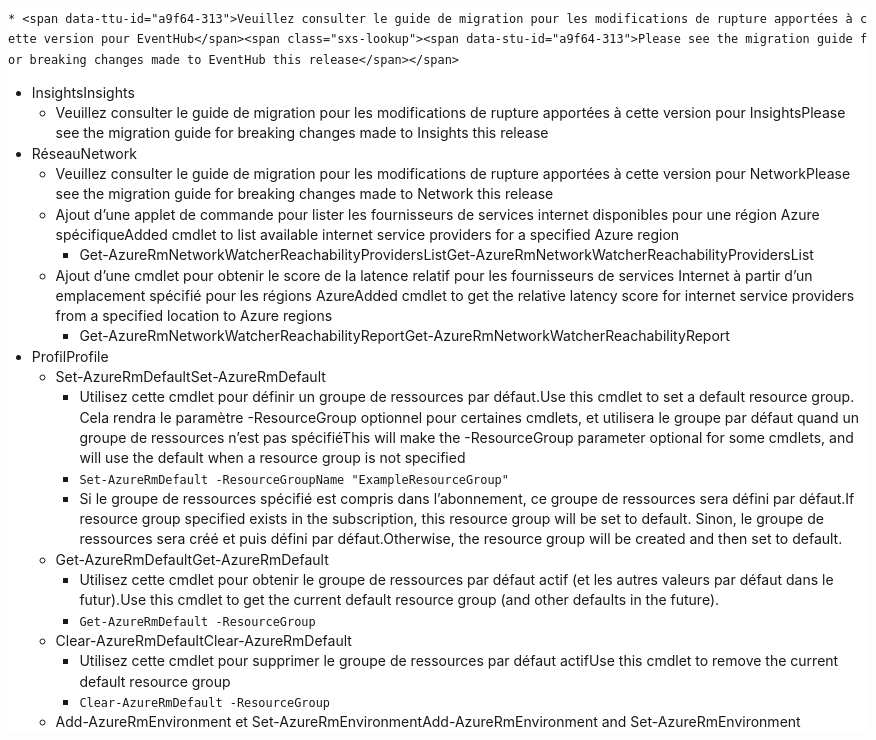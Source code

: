     * <span data-ttu-id="a9f64-313">Veuillez consulter le guide de migration pour les modifications de rupture apportées à cette version pour EventHub</span><span class="sxs-lookup"><span data-stu-id="a9f64-313">Please see the migration guide for breaking changes made to EventHub this release</span></span>
* <span data-ttu-id="a9f64-314">Insights</span><span class="sxs-lookup"><span data-stu-id="a9f64-314">Insights</span></span>
    * <span data-ttu-id="a9f64-315">Veuillez consulter le guide de migration pour les modifications de rupture apportées à cette version pour Insights</span><span class="sxs-lookup"><span data-stu-id="a9f64-315">Please see the migration guide for breaking changes made to Insights this release</span></span>
* <span data-ttu-id="a9f64-316">Réseau</span><span class="sxs-lookup"><span data-stu-id="a9f64-316">Network</span></span>
    * <span data-ttu-id="a9f64-317">Veuillez consulter le guide de migration pour les modifications de rupture apportées à cette version pour Network</span><span class="sxs-lookup"><span data-stu-id="a9f64-317">Please see the migration guide for breaking changes made to Network this release</span></span>
    * <span data-ttu-id="a9f64-318">Ajout d’une applet de commande pour lister les fournisseurs de services internet disponibles pour une région Azure spécifique</span><span class="sxs-lookup"><span data-stu-id="a9f64-318">Added cmdlet to list available internet service providers for a specified Azure region</span></span>
        - <span data-ttu-id="a9f64-319">Get-AzureRmNetworkWatcherReachabilityProvidersList</span><span class="sxs-lookup"><span data-stu-id="a9f64-319">Get-AzureRmNetworkWatcherReachabilityProvidersList</span></span>
    * <span data-ttu-id="a9f64-320">Ajout d’une cmdlet pour obtenir le score de la latence relatif pour les fournisseurs de services Internet à partir d’un emplacement spécifié pour les régions Azure</span><span class="sxs-lookup"><span data-stu-id="a9f64-320">Added cmdlet to get the relative latency score for internet service providers from a specified location to Azure regions</span></span>
        - <span data-ttu-id="a9f64-321">Get-AzureRmNetworkWatcherReachabilityReport</span><span class="sxs-lookup"><span data-stu-id="a9f64-321">Get-AzureRmNetworkWatcherReachabilityReport</span></span>
* <span data-ttu-id="a9f64-322">Profil</span><span class="sxs-lookup"><span data-stu-id="a9f64-322">Profile</span></span>
    - <span data-ttu-id="a9f64-323">Set-AzureRmDefault</span><span class="sxs-lookup"><span data-stu-id="a9f64-323">Set-AzureRmDefault</span></span>
        - <span data-ttu-id="a9f64-324">Utilisez cette cmdlet pour définir un groupe de ressources par défaut.</span><span class="sxs-lookup"><span data-stu-id="a9f64-324">Use this cmdlet to set a default resource group.</span></span>  <span data-ttu-id="a9f64-325">Cela rendra le paramètre -ResourceGroup optionnel pour certaines cmdlets, et utilisera le groupe par défaut quand un groupe de ressources n’est pas spécifié</span><span class="sxs-lookup"><span data-stu-id="a9f64-325">This will make the -ResourceGroup parameter optional for some cmdlets, and will use the default when a resource group is not specified</span></span>
        - ```Set-AzureRmDefault -ResourceGroupName "ExampleResourceGroup"```
        - <span data-ttu-id="a9f64-326">Si le groupe de ressources spécifié est compris dans l’abonnement, ce groupe de ressources sera défini par défaut.</span><span class="sxs-lookup"><span data-stu-id="a9f64-326">If resource group specified exists in the subscription, this resource group will be set to default.</span></span>  <span data-ttu-id="a9f64-327">Sinon, le groupe de ressources sera créé et puis défini par défaut.</span><span class="sxs-lookup"><span data-stu-id="a9f64-327">Otherwise, the resource group will be created and then set to default.</span></span>
    - <span data-ttu-id="a9f64-328">Get-AzureRmDefault</span><span class="sxs-lookup"><span data-stu-id="a9f64-328">Get-AzureRmDefault</span></span>
        - <span data-ttu-id="a9f64-329">Utilisez cette cmdlet pour obtenir le groupe de ressources par défaut actif (et les autres valeurs par défaut dans le futur).</span><span class="sxs-lookup"><span data-stu-id="a9f64-329">Use this cmdlet to get the current default resource group (and other defaults in the future).</span></span>
        - ```Get-AzureRmDefault -ResourceGroup```
    - <span data-ttu-id="a9f64-330">Clear-AzureRmDefault</span><span class="sxs-lookup"><span data-stu-id="a9f64-330">Clear-AzureRmDefault</span></span>
        - <span data-ttu-id="a9f64-331">Utilisez cette cmdlet pour supprimer le groupe de ressources par défaut actif</span><span class="sxs-lookup"><span data-stu-id="a9f64-331">Use this cmdlet to remove the current default resource group</span></span>
        - ```Clear-AzureRmDefault -ResourceGroup```
    - <span data-ttu-id="a9f64-332">Add-AzureRmEnvironment et Set-AzureRmEnvironment</span><span class="sxs-lookup"><span data-stu-id="a9f64-332">Add-AzureRmEnvironment and Set-AzureRmEnvironment</span></span>